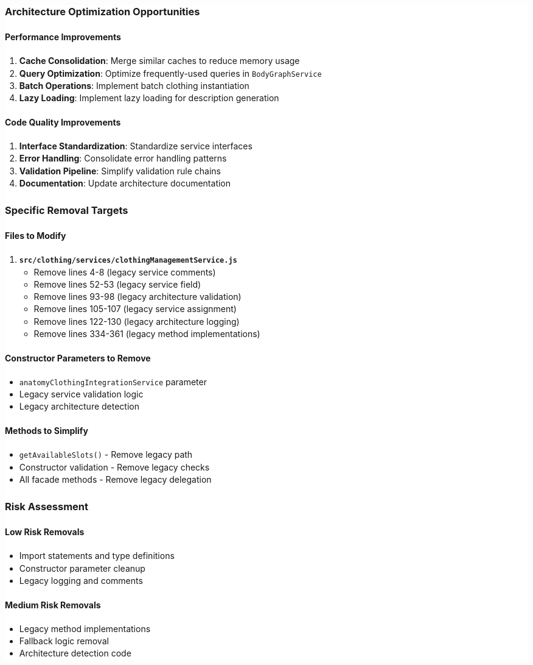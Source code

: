 ### Architecture Optimization Opportunities

#### Performance Improvements

1. **Cache Consolidation**: Merge similar caches to reduce memory usage
2. **Query Optimization**: Optimize frequently-used queries in `BodyGraphService`
3. **Batch Operations**: Implement batch clothing instantiation
4. **Lazy Loading**: Implement lazy loading for description generation

#### Code Quality Improvements

1. **Interface Standardization**: Standardize service interfaces
2. **Error Handling**: Consolidate error handling patterns
3. **Validation Pipeline**: Simplify validation rule chains
4. **Documentation**: Update architecture documentation

### Specific Removal Targets

#### Files to Modify

1. **`src/clothing/services/clothingManagementService.js`**
   - Remove lines 4-8 (legacy service comments)
   - Remove lines 52-53 (legacy service field)
   - Remove lines 93-98 (legacy architecture validation)
   - Remove lines 105-107 (legacy service assignment)
   - Remove lines 122-130 (legacy architecture logging)
   - Remove lines 334-361 (legacy method implementations)

#### Constructor Parameters to Remove

- `anatomyClothingIntegrationService` parameter
- Legacy service validation logic
- Legacy architecture detection

#### Methods to Simplify

- `getAvailableSlots()` - Remove legacy path
- Constructor validation - Remove legacy checks
- All facade methods - Remove legacy delegation

### Risk Assessment

#### Low Risk Removals

- Import statements and type definitions
- Constructor parameter cleanup
- Legacy logging and comments

#### Medium Risk Removals

- Legacy method implementations
- Fallback logic removal
- Architecture detection code
